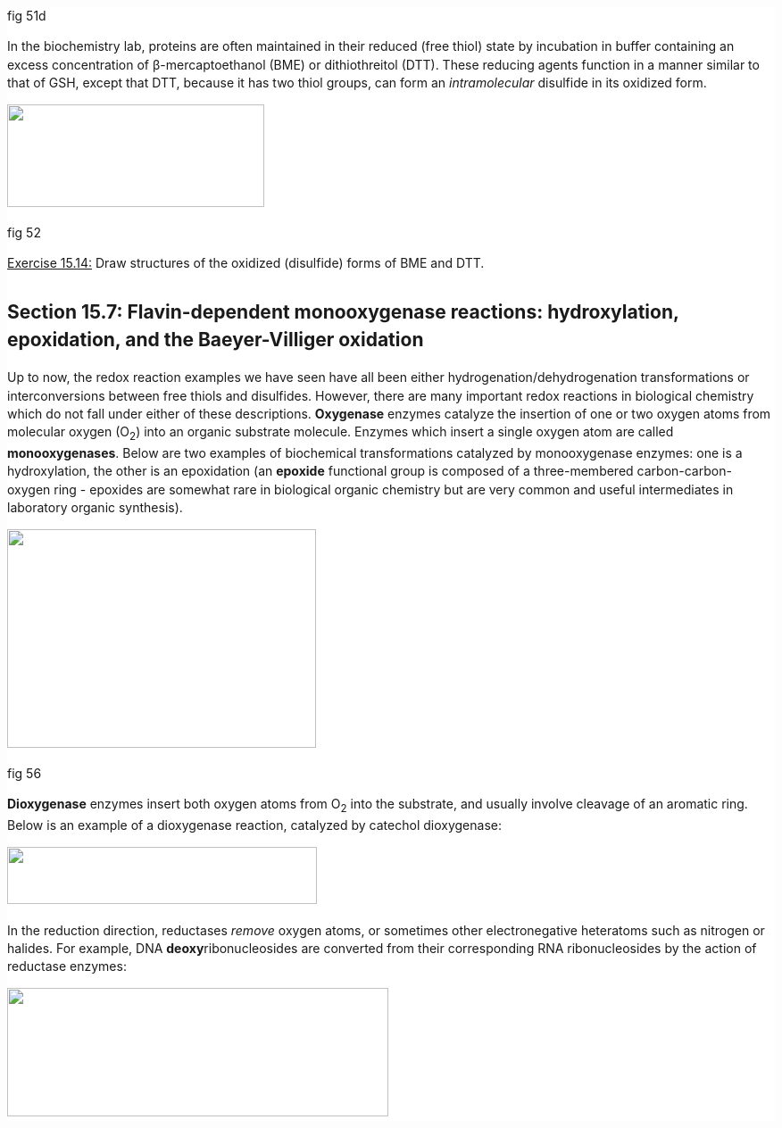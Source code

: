 fig 51d

In the biochemistry lab, proteins are often maintained in their reduced
(free thiol) state by incubation in buffer containing an excess
concentration of β-mercaptoethanol (BME) or dithiothreitol (DTT). These
reducing agents function in a manner similar to that of GSH, except that
DTT, because it has two thiol groups, can form an *intramolecular*
disulfide in its oxidized form.

<img src="media/image604.emf" style="width:3in;height:1.19444in" />

fig 52

<u>Exercise 15.14:</u> Draw structures of the oxidized (disulfide) forms
of BME and DTT.

## Section 15.7: Flavin-dependent monooxygenase reactions: hydroxylation, epoxidation, and the Baeyer-Villiger oxidation

Up to now, the redox reaction examples we have seen have all been either
hydrogenation/dehydrogenation transformations or interconversions
between free thiols and disulfides. However, there are many important
redox reactions in biological chemistry which do not fall under either
of these descriptions. **Oxygenase** enzymes catalyze the insertion of
one or two oxygen atoms from molecular oxygen (O<sub>2</sub>) into an
organic substrate molecule. Enzymes which insert a single oxygen atom
are called **monooxygenases**. Below are two examples of biochemical
transformations catalyzed by monooxygenase enzymes: one is a
hydroxylation, the other is an epoxidation (an **epoxide** functional
group is composed of a three-membered carbon-carbon-oxygen ring -
epoxides are somewhat rare in biological organic chemistry but are very
common and useful intermediates in laboratory organic synthesis).

<img src="media/image605.emf"
style="width:3.60208in;height:2.54653in" />

fig 56

**Dioxygenase** enzymes insert both oxygen atoms from O<sub>2</sub> into
the substrate, and usually involve cleavage of an aromatic ring. Below
is an example of a dioxygenase reaction, catalyzed by catechol
dioxygenase:

<img src="media/image606.emf"
style="width:3.61111in;height:0.66667in" />

In the reduction direction, reductases *remove* oxygen atoms, or
sometimes other electronegative heteratoms such as nitrogen or halides.
For example, DNA **deoxy**ribonucleosides are converted from their
corresponding RNA ribonucleosides by the action of reductase enzymes:

<img src="media/image607.emf"
style="width:4.44444in;height:1.49097in" />
